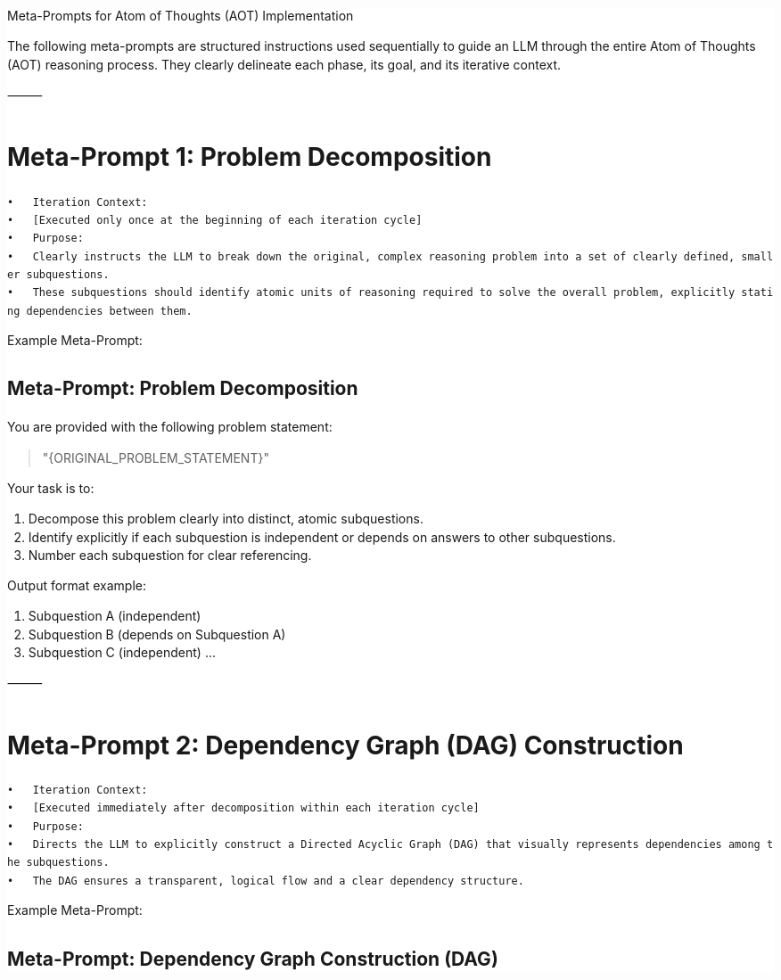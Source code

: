 
Meta-Prompts for Atom of Thoughts (AOT) Implementation

The following meta-prompts are structured instructions used sequentially to guide an LLM through the entire Atom of Thoughts (AOT) reasoning process. They clearly delineate each phase, its goal, and its iterative context.

⸻

# Meta-Prompt 1: Problem Decomposition
	•	Iteration Context:
	•	[Executed only once at the beginning of each iteration cycle]
	•	Purpose:
	•	Clearly instructs the LLM to break down the original, complex reasoning problem into a set of clearly defined, smaller subquestions.
	•	These subquestions should identify atomic units of reasoning required to solve the overall problem, explicitly stating dependencies between them.

Example Meta-Prompt:

## Meta-Prompt: Problem Decomposition

You are provided with the following problem statement:

> "{ORIGINAL_PROBLEM_STATEMENT}"

Your task is to:
1. Decompose this problem clearly into distinct, atomic subquestions.
2. Identify explicitly if each subquestion is independent or depends on answers to other subquestions.
3. Number each subquestion for clear referencing.

Output format example:
1. Subquestion A (independent)
2. Subquestion B (depends on Subquestion A)
3. Subquestion C (independent)
...



⸻

# Meta-Prompt 2: Dependency Graph (DAG) Construction
	•	Iteration Context:
	•	[Executed immediately after decomposition within each iteration cycle]
	•	Purpose:
	•	Directs the LLM to explicitly construct a Directed Acyclic Graph (DAG) that visually represents dependencies among the subquestions.
	•	The DAG ensures a transparent, logical flow and a clear dependency structure.

Example Meta-Prompt:

## Meta-Prompt: Dependency Graph Construction (DAG)
